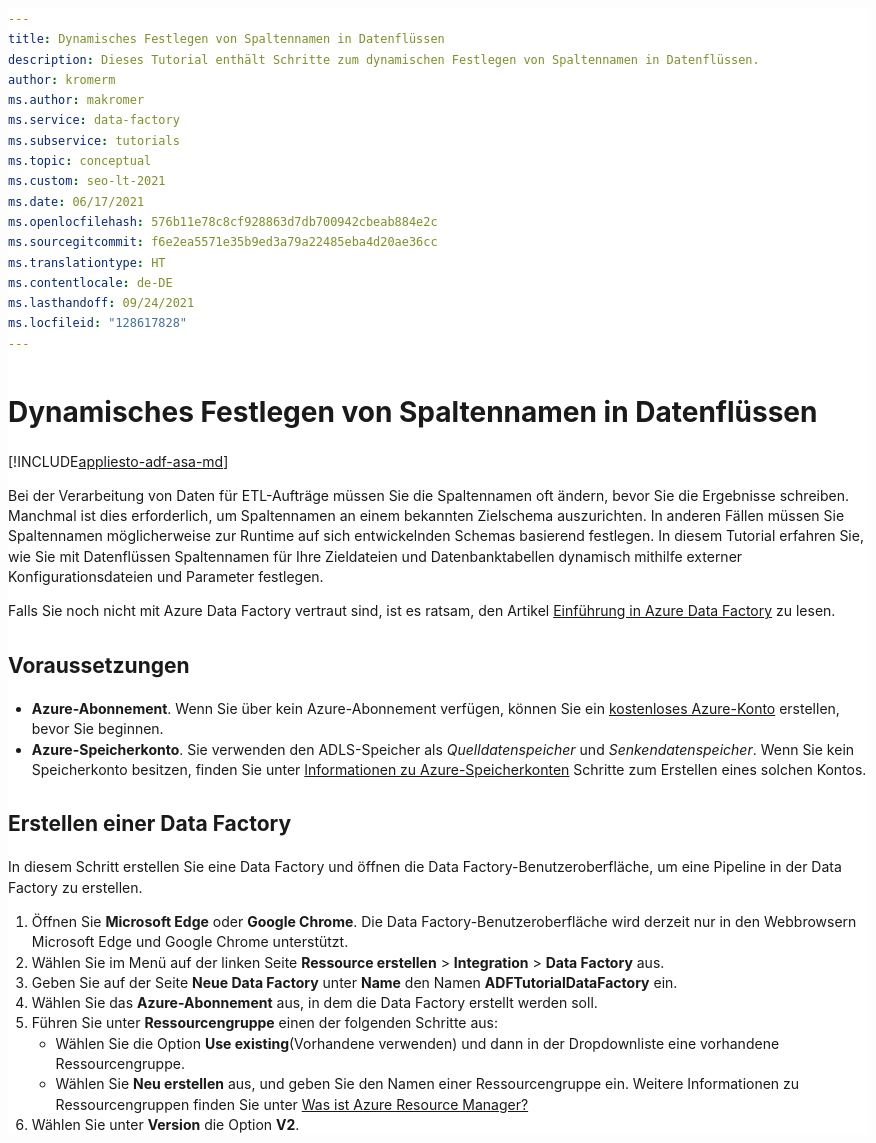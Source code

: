 ```yaml
---
title: Dynamisches Festlegen von Spaltennamen in Datenflüssen
description: Dieses Tutorial enthält Schritte zum dynamischen Festlegen von Spaltennamen in Datenflüssen.
author: kromerm
ms.author: makromer
ms.service: data-factory
ms.subservice: tutorials
ms.topic: conceptual
ms.custom: seo-lt-2021
ms.date: 06/17/2021
ms.openlocfilehash: 576b11e78c8cf928863d7db700942cbeab884e2c
ms.sourcegitcommit: f6e2ea5571e35b9ed3a79a22485eba4d20ae36cc
ms.translationtype: HT
ms.contentlocale: de-DE
ms.lasthandoff: 09/24/2021
ms.locfileid: "128617828"
---
```

# <a name="dynamically-set-column-names-in-data-flows"></a>Dynamisches Festlegen von Spaltennamen in Datenflüssen

[!INCLUDE[appliesto-adf-asa-md](includes/appliesto-adf-asa-md.md)]

Bei der Verarbeitung von Daten für ETL-Aufträge müssen Sie die Spaltennamen oft ändern, bevor Sie die Ergebnisse schreiben. Manchmal ist dies erforderlich, um Spaltennamen an einem bekannten Zielschema auszurichten. In anderen Fällen müssen Sie Spaltennamen möglicherweise zur Runtime auf sich entwickelnden Schemas basierend festlegen. In diesem Tutorial erfahren Sie, wie Sie mit Datenflüssen Spaltennamen für Ihre Zieldateien und Datenbanktabellen dynamisch mithilfe externer Konfigurationsdateien und Parameter festlegen.

Falls Sie noch nicht mit Azure Data Factory vertraut sind, ist es ratsam, den Artikel [Einführung in Azure Data Factory](introduction.md) zu lesen.

## <a name="prerequisites"></a>Voraussetzungen
* **Azure-Abonnement**. Wenn Sie über kein Azure-Abonnement verfügen, können Sie ein [kostenloses Azure-Konto](https://azure.microsoft.com/free/) erstellen, bevor Sie beginnen.
* **Azure-Speicherkonto**. Sie verwenden den ADLS-Speicher als *Quelldatenspeicher* und *Senkendatenspeicher*. Wenn Sie kein Speicherkonto besitzen, finden Sie unter [Informationen zu Azure-Speicherkonten](../storage/common/storage-account-create.md) Schritte zum Erstellen eines solchen Kontos.

## <a name="create-a-data-factory"></a>Erstellen einer Data Factory

In diesem Schritt erstellen Sie eine Data Factory und öffnen die Data Factory-Benutzeroberfläche, um eine Pipeline in der Data Factory zu erstellen.

1. Öffnen Sie **Microsoft Edge** oder **Google Chrome**. Die Data Factory-Benutzeroberfläche wird derzeit nur in den Webbrowsern Microsoft Edge und Google Chrome unterstützt.
1. Wählen Sie im Menü auf der linken Seite **Ressource erstellen** > **Integration** > **Data Factory** aus.
1. Geben Sie auf der Seite **Neue Data Factory** unter **Name** den Namen **ADFTutorialDataFactory** ein.
1. Wählen Sie das **Azure-Abonnement** aus, in dem die Data Factory erstellt werden soll.
1. Führen Sie unter **Ressourcengruppe** einen der folgenden Schritte aus:
    * Wählen Sie die Option **Use existing**(Vorhandene verwenden) und dann in der Dropdownliste eine vorhandene Ressourcengruppe.
    * Wählen Sie **Neu erstellen** aus, und geben Sie den Namen einer Ressourcengruppe ein. Weitere Informationen zu Ressourcengruppen finden Sie unter [Was ist Azure Resource Manager?](../azure-resource-manager/management/overview.md)    
1. Wählen Sie unter **Version** die Option **V2**.